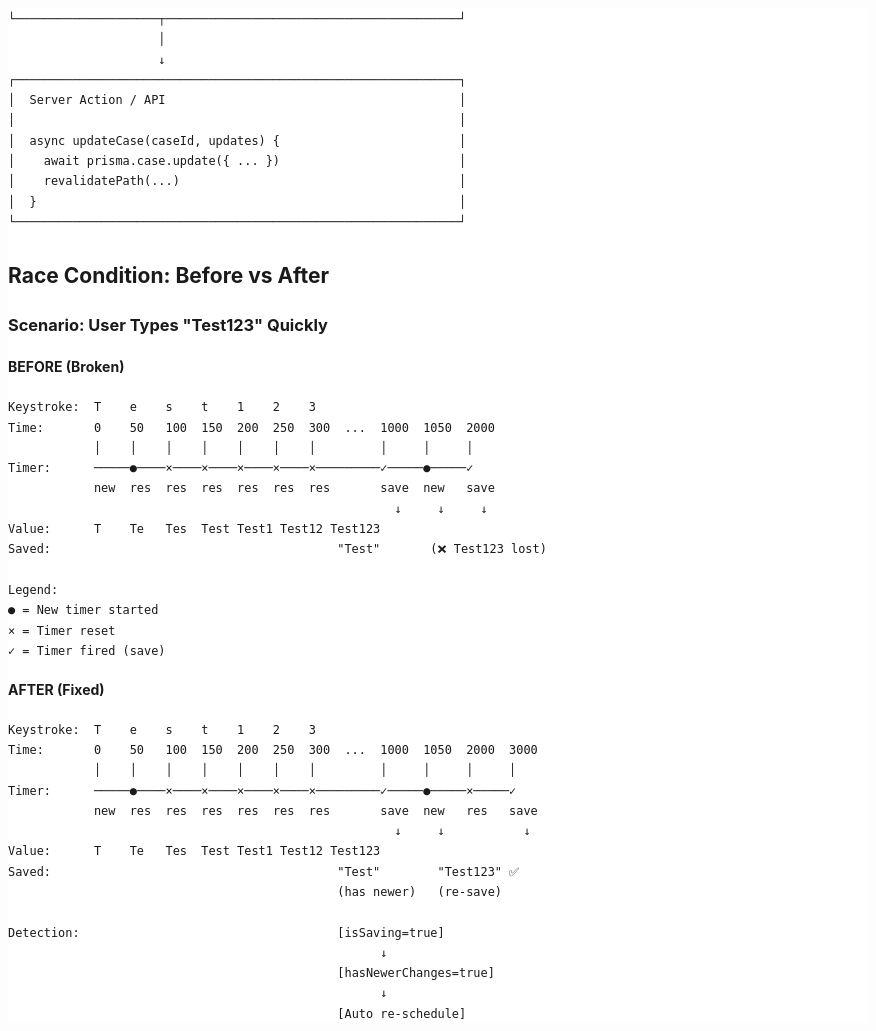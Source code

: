 ```
└────────────────────┬─────────────────────────────────────────┘
                     │
                     ↓
┌──────────────────────────────────────────────────────────────┐
│  Server Action / API                                         │
│                                                              │
│  async updateCase(caseId, updates) {                         │
│    await prisma.case.update({ ... })                         │
│    revalidatePath(...)                                       │
│  }                                                           │
└──────────────────────────────────────────────────────────────┘
```

## Race Condition: Before vs After

### Scenario: User Types "Test123" Quickly

#### BEFORE (Broken)

```
Keystroke:  T    e    s    t    1    2    3
Time:       0    50   100  150  200  250  300  ...  1000  1050  2000
            │    │    │    │    │    │    │         │     │     │
Timer:      ─────●────×────×────×────×────×─────────✓─────●─────✓
            new  res  res  res  res  res  res       save  new   save
                                                      ↓     ↓     ↓
Value:      T    Te   Tes  Test Test1 Test12 Test123
Saved:                                        "Test"       (❌ Test123 lost)

Legend:
● = New timer started
× = Timer reset
✓ = Timer fired (save)
```

#### AFTER (Fixed)

```
Keystroke:  T    e    s    t    1    2    3
Time:       0    50   100  150  200  250  300  ...  1000  1050  2000  3000
            │    │    │    │    │    │    │         │     │     │     │
Timer:      ─────●────×────×────×────×────×─────────✓─────●─────×─────✓
            new  res  res  res  res  res  res       save  new   res   save
                                                      ↓     ↓           ↓
Value:      T    Te   Tes  Test Test1 Test12 Test123
Saved:                                        "Test"        "Test123" ✅
                                              (has newer)   (re-save)

Detection:                                    [isSaving=true]
                                                    ↓
                                              [hasNewerChanges=true]
                                                    ↓
                                              [Auto re-schedule]
```
